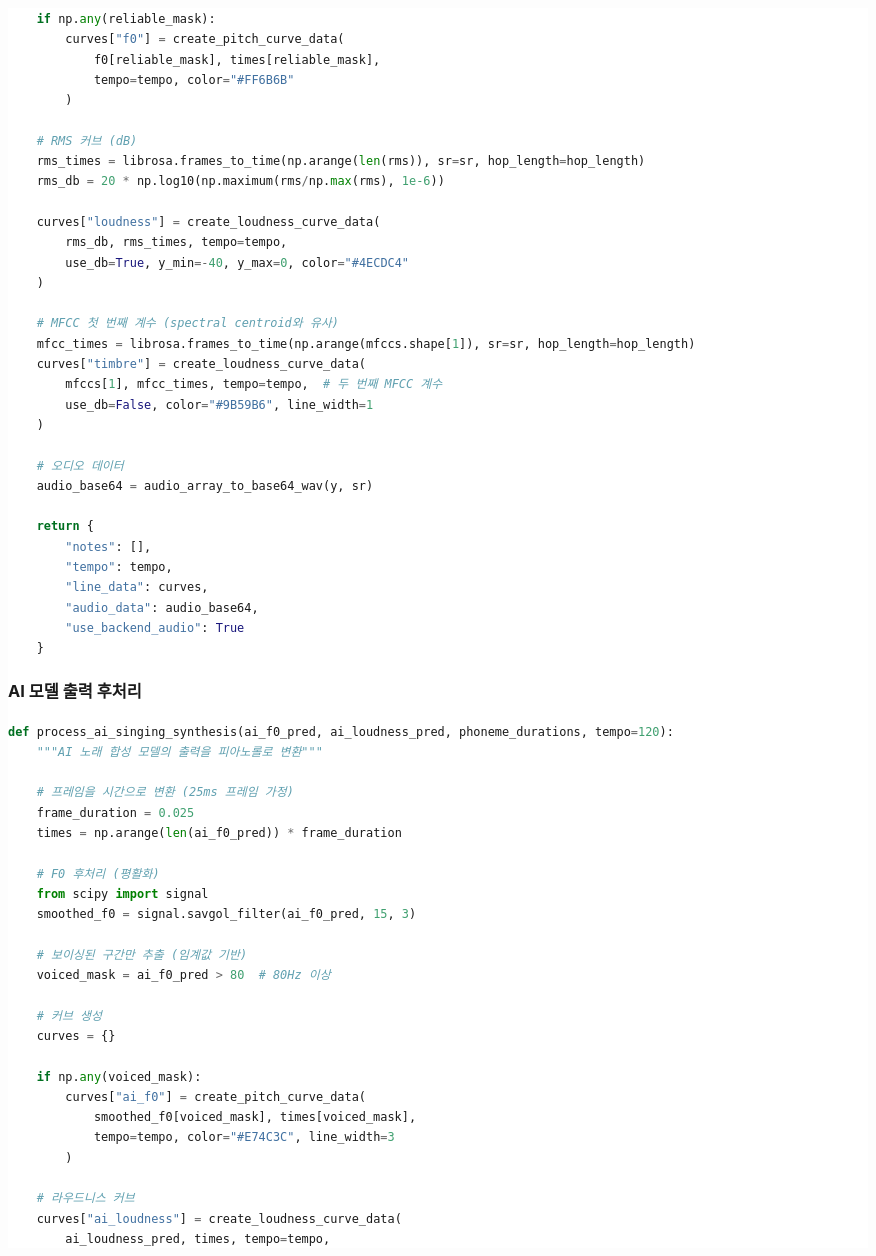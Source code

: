 ```python
    if np.any(reliable_mask):
        curves["f0"] = create_pitch_curve_data(
            f0[reliable_mask], times[reliable_mask], 
            tempo=tempo, color="#FF6B6B"
        )
    
    # RMS 커브 (dB)
    rms_times = librosa.frames_to_time(np.arange(len(rms)), sr=sr, hop_length=hop_length)
    rms_db = 20 * np.log10(np.maximum(rms/np.max(rms), 1e-6))
    
    curves["loudness"] = create_loudness_curve_data(
        rms_db, rms_times, tempo=tempo,
        use_db=True, y_min=-40, y_max=0, color="#4ECDC4"
    )
    
    # MFCC 첫 번째 계수 (spectral centroid와 유사)
    mfcc_times = librosa.frames_to_time(np.arange(mfccs.shape[1]), sr=sr, hop_length=hop_length)
    curves["timbre"] = create_loudness_curve_data(
        mfccs[1], mfcc_times, tempo=tempo,  # 두 번째 MFCC 계수
        use_db=False, color="#9B59B6", line_width=1
    )
    
    # 오디오 데이터
    audio_base64 = audio_array_to_base64_wav(y, sr)
    
    return {
        "notes": [],
        "tempo": tempo,
        "line_data": curves,
        "audio_data": audio_base64,
        "use_backend_audio": True
    }
```

### AI 모델 출력 후처리

```python
def process_ai_singing_synthesis(ai_f0_pred, ai_loudness_pred, phoneme_durations, tempo=120):
    """AI 노래 합성 모델의 출력을 피아노롤로 변환"""
    
    # 프레임을 시간으로 변환 (25ms 프레임 가정)
    frame_duration = 0.025
    times = np.arange(len(ai_f0_pred)) * frame_duration
    
    # F0 후처리 (평활화)
    from scipy import signal
    smoothed_f0 = signal.savgol_filter(ai_f0_pred, 15, 3)
    
    # 보이싱된 구간만 추출 (임계값 기반)
    voiced_mask = ai_f0_pred > 80  # 80Hz 이상
    
    # 커브 생성
    curves = {}
    
    if np.any(voiced_mask):
        curves["ai_f0"] = create_pitch_curve_data(
            smoothed_f0[voiced_mask], times[voiced_mask],
            tempo=tempo, color="#E74C3C", line_width=3
        )
    
    # 라우드니스 커브
    curves["ai_loudness"] = create_loudness_curve_data(
        ai_loudness_pred, times, tempo=tempo,
```